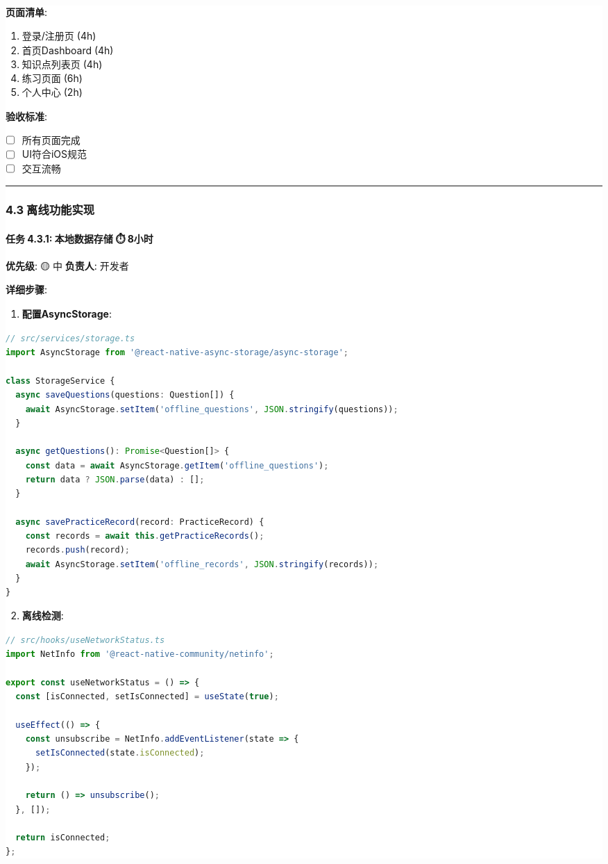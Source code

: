**页面清单**:
1. 登录/注册页 (4h)
2. 首页Dashboard (4h)
3. 知识点列表页 (4h)
4. 练习页面 (6h)
5. 个人中心 (2h)

**验收标准**:
- [ ] 所有页面完成
- [ ] UI符合iOS规范
- [ ] 交互流畅

---

### 4.3 离线功能实现

#### 任务 4.3.1: 本地数据存储 ⏱️ 8小时
**优先级**: 🟡 中
**负责人**: 开发者

**详细步骤**:

1. **配置AsyncStorage**:
```typescript
// src/services/storage.ts
import AsyncStorage from '@react-native-async-storage/async-storage';

class StorageService {
  async saveQuestions(questions: Question[]) {
    await AsyncStorage.setItem('offline_questions', JSON.stringify(questions));
  }
  
  async getQuestions(): Promise<Question[]> {
    const data = await AsyncStorage.getItem('offline_questions');
    return data ? JSON.parse(data) : [];
  }
  
  async savePracticeRecord(record: PracticeRecord) {
    const records = await this.getPracticeRecords();
    records.push(record);
    await AsyncStorage.setItem('offline_records', JSON.stringify(records));
  }
}
```

2. **离线检测**:
```typescript
// src/hooks/useNetworkStatus.ts
import NetInfo from '@react-native-community/netinfo';

export const useNetworkStatus = () => {
  const [isConnected, setIsConnected] = useState(true);
  
  useEffect(() => {
    const unsubscribe = NetInfo.addEventListener(state => {
      setIsConnected(state.isConnected);
    });
    
    return () => unsubscribe();
  }, []);
  
  return isConnected;
};
```
